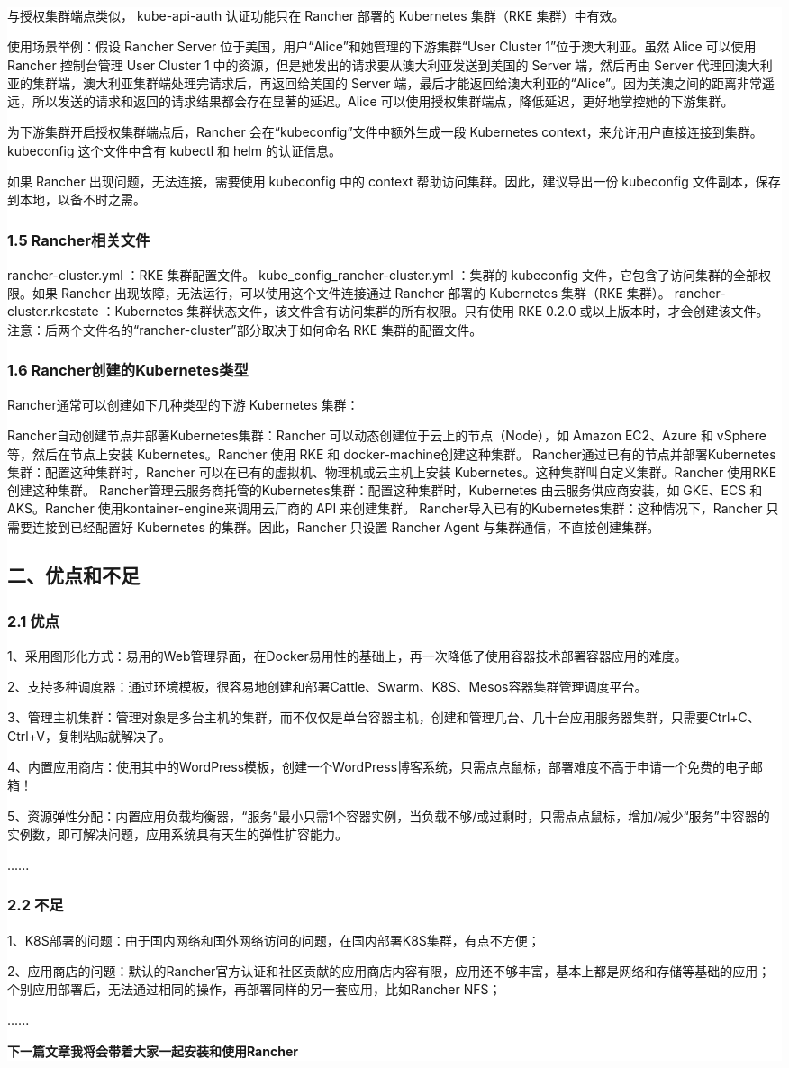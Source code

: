 与授权集群端点类似， kube-api-auth 认证功能只在 Rancher 部署的 Kubernetes 集群（RKE 集群）中有效。

使用场景举例：假设 Rancher Server 位于美国，用户“Alice”和她管理的下游集群“User Cluster 1”位于澳大利亚。虽然 Alice 可以使用 Rancher 控制台管理 User Cluster 1 中的资源，但是她发出的请求要从澳大利亚发送到美国的 Server 端，然后再由 Server 代理回澳大利亚的集群端，澳大利亚集群端处理完请求后，再返回给美国的 Server 端，最后才能返回给澳大利亚的“Alice”。因为美澳之间的距离非常遥远，所以发送的请求和返回的请求结果都会存在显著的延迟。Alice 可以使用授权集群端点，降低延迟，更好地掌控她的下游集群。

为下游集群开启授权集群端点后，Rancher 会在“kubeconfig”文件中额外生成一段 Kubernetes context，来允许用户直接连接到集群。kubeconfig 这个文件中含有 kubectl 和 helm 的认证信息。

如果 Rancher 出现问题，无法连接，需要使用 kubeconfig 中的 context 帮助访问集群。因此，建议导出一份 kubeconfig 文件副本，保存到本地，以备不时之需。

### 1.5 Rancher相关文件
rancher-cluster.yml ：RKE 集群配置文件。
kube_config_rancher-cluster.yml ：集群的 kubeconfig 文件，它包含了访问集群的全部权限。如果 Rancher 出现故障，无法运行，可以使用这个文件连接通过 Rancher 部署的 Kubernetes 集群（RKE 集群）。
rancher-cluster.rkestate ：Kubernetes 集群状态文件，该文件含有访问集群的所有权限。只有使用 RKE 0.2.0 或以上版本时，才会创建该文件。
注意：后两个文件名的“rancher-cluster”部分取决于如何命名 RKE 集群的配置文件。

### 1.6 Rancher创建的Kubernetes类型
Rancher通常可以创建如下几种类型的下游 Kubernetes 集群：

Rancher自动创建节点并部署Kubernetes集群：Rancher 可以动态创建位于云上的节点（Node），如 Amazon EC2、Azure 和 vSphere等，然后在节点上安装 Kubernetes。Rancher 使用 RKE 和 docker-machine创建这种集群。
Rancher通过已有的节点并部署Kubernetes集群：配置这种集群时，Rancher 可以在已有的虚拟机、物理机或云主机上安装 Kubernetes。这种集群叫自定义集群。Rancher 使用RKE创建这种集群。
Rancher管理云服务商托管的Kubernetes集群：配置这种集群时，Kubernetes 由云服务供应商安装，如 GKE、ECS 和 AKS。Rancher 使用kontainer-engine来调用云厂商的 API 来创建集群。
Rancher导入已有的Kubernetes集群：这种情况下，Rancher 只需要连接到已经配置好 Kubernetes 的集群。因此，Rancher 只设置 Rancher Agent 与集群通信，不直接创建集群。

## 二、优点和不足
### 2.1 优点

1、采用图形化方式：易用的Web管理界面，在Docker易用性的基础上，再一次降低了使用容器技术部署容器应用的难度。

2、支持多种调度器：通过环境模板，很容易地创建和部署Cattle、Swarm、K8S、Mesos容器集群管理调度平台。

3、管理主机集群：管理对象是多台主机的集群，而不仅仅是单台容器主机，创建和管理几台、几十台应用服务器集群，只需要Ctrl+C、Ctrl+V，复制粘贴就解决了。

4、内置应用商店：使用其中的WordPress模板，创建一个WordPress博客系统，只需点点鼠标，部署难度不高于申请一个免费的电子邮箱！

5、资源弹性分配：内置应用负载均衡器，“服务”最小只需1个容器实例，当负载不够/或过剩时，只需点点鼠标，增加/减少“服务”中容器的实例数，即可解决问题，应用系统具有天生的弹性扩容能力。

......
 

### 2.2 不足

1、K8S部署的问题：由于国内网络和国外网络访问的问题，在国内部署K8S集群，有点不方便；

2、应用商店的问题：默认的Rancher官方认证和社区贡献的应用商店内容有限，应用还不够丰富，基本上都是网络和存储等基础的应用；个别应用部署后，无法通过相同的操作，再部署同样的另一套应用，比如Rancher NFS；

......



**下一篇文章我将会带着大家一起安装和使用Rancher**
